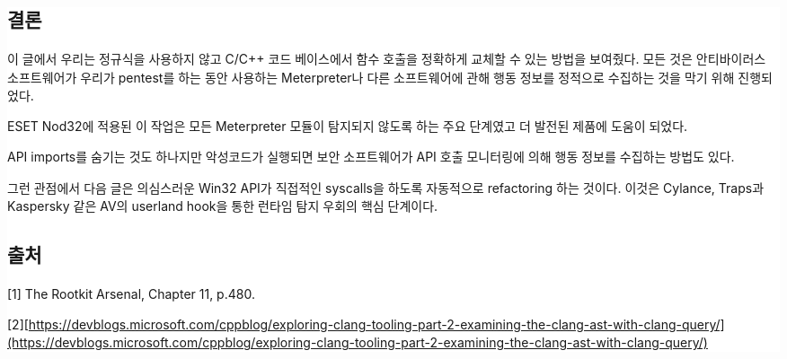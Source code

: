 ## 결론

이 글에서 우리는 정규식을 사용하지 않고 C/C++ 코드 베이스에서 함수 호출을 정확하게 교체할 수 있는 방법을 보여줬다. 모든 것은 안티바이러스 소프트웨어가 우리가 pentest를 하는 동안 사용하는 Meterpreter나 다른 소프트웨어에 관해 행동 정보를 정적으로 수집하는 것을 막기 위해 진행되었다.

ESET Nod32에 적용된 이 작업은 모든 Meterpreter 모듈이 탐지되지 않도록 하는 주요 단계였고 더 발전된 제품에 도움이 되었다.

API imports를 숨기는 것도 하나지만 악성코드가 실행되면 보안 소프트웨어가 API 호출 모니터링에 의해 행동 정보를 수집하는 방법도 있다.

그런 관점에서 다음 글은 의심스러운 Win32 API가 직접적인 syscalls을 하도록 자동적으로 refactoring 하는 것이다. 이것은 Cylance, Traps과 Kaspersky 같은 AV의 userland hook을 통한 런타임 탐지 우회의 핵심 단계이다.

## 출처

[1] The Rootkit Arsenal, Chapter 11, p.480.

[2][https://devblogs.microsoft.com/cppblog/exploring-clang-tooling-part-2-examining-the-clang-ast-with-clang-query/](https://devblogs.microsoft.com/cppblog/exploring-clang-tooling-part-2-examining-the-clang-ast-with-clang-query/)